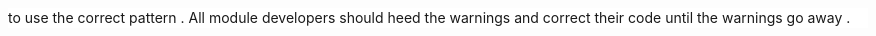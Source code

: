 to
use
the
correct
pattern
.
All
module
developers
should
heed
the
warnings
and
correct
their
code
until
the
warnings
go
away
.
